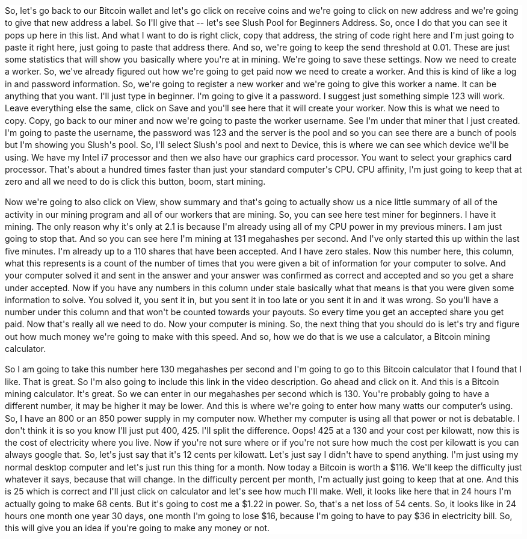 So, let's go back to our Bitcoin wallet and let's go click on receive coins and we're going to click on new address and we're going to give that new address a label.  So I'll give that -- let's see Slush Pool for Beginners Address.  So, once I do that you can see it pops up here in this list.  And what I want to do is right click, copy that address, the string of code right here and I'm just going to paste it right here, just going to paste that address there.  And so, we're going to keep the send threshold at 0.01.  These are just some statistics that will show you basically where you're at in mining.  We're going to save these settings.  Now we need to create a worker.  So, we've already figured out how we're going to get paid now we need to create a worker.  And this is kind of like a log in and password information.  So, we're going to register a new worker and we're going to give this worker a name.  It can be anything that you want.  I'll just type in beginner.  I'm going to give it a password.  I suggest just something simple 123 will work.  Leave everything else the same, click on Save and you'll see here that it will create your worker.  Now this is what we need to copy.  Copy, go back to our miner and now we're going to paste the worker username.  See I'm under that miner that I just created.  I'm going to paste the username, the password was 123 and the server is the pool and so you can see there are a bunch of pools but I'm showing you Slush's pool.  So, I'll select Slush's pool and next to Device, this is where we can see which device we'll be using.  We have my Intel i7 processor and then we also have our graphics card processor.  You want to select your graphics card processor.  That's about a hundred times faster than just your standard computer's CPU.  CPU affinity, I'm just going to keep that at zero and all we need to do is click this button, boom, start mining.


Now we're going to also click on View, show summary and that's going to actually show us a nice little summary of all of the activity in our mining program and all of our workers that are mining.  So, you can see here test miner for beginners.  I have it mining.  The only reason why it's only at 2.1 is because I'm already using all of my CPU power in my previous miners.  I am just going to stop that.  And so you can see here I'm mining at 131 megahashes per second.  And I've only started this up within the last five minutes.  I'm already up to a 110 shares that have been accepted.  And I have zero stales.  Now this number here, this column, what this represents is a count of the number of times that you were given a bit of information for your computer to solve.  And your computer solved it and sent in the answer and your answer was confirmed as correct and accepted and so you get a share under accepted.  Now if you have any numbers in this column under stale basically what that means is that you were given some information to solve.  You solved it, you sent it in, but you sent it in too late or you sent it in and it was wrong.  So you'll have a number under this column and that won't be counted towards your payouts.  So every time you get an accepted share you get paid.  Now that's really all we need to do.  Now your computer is mining.  So, the next thing that you should do is let's try and figure out how much money we're going to make with this speed.  And so, how we do that is we use a calculator, a Bitcoin mining calculator.

So I am going to take this number here 130 megahashes per second and I'm going to go to this Bitcoin calculator that I found that I like.  That is great.  So I'm also going to include this link in the video description.  Go ahead and click on it.  And this is a Bitcoin mining calculator.  It's great.  So we can enter in our megahashes per second which is 130.  You're probably going to have a different number, it may be higher it may be lower.  And this is where we're going to enter how many watts our computer’s using.  So, I have an 800 or an 850 power supply in my computer now.  Whether my computer is using all that power or not is debatable.  I don't think it is so you know I'll just put 400, 425.  I'll split the difference.  Oops! 425 at a 130 and your cost per kilowatt, now this is the cost of electricity where you live.  Now if you're not sure where or if you're not sure how much the cost per kilowatt is you can always google that.  So, let's just say that it's 12 cents per kilowatt.  Let's just say I didn't have to spend anything.  I'm just using my normal desktop computer and let's just run this thing for a month.  Now today a Bitcoin is worth a $116.  We'll keep the difficulty just whatever it says, because that will change.  In the difficulty percent per month, I'm actually just going to keep that at one.  And this is 25 which is correct and I'll just click on calculator and let's see how much I'll make.  Well, it looks like here that in 24 hours I'm actually going to make 68 cents.  But it's going to cost me a $1.22 in power.  So, that's a net loss of 54 cents.  So, it looks like in 24 hours one month one year 30 days, one month I'm going to lose $16, because I'm going to have to pay $36 in electricity bill.  So, this will give you an idea if you're going to make any money or not.
